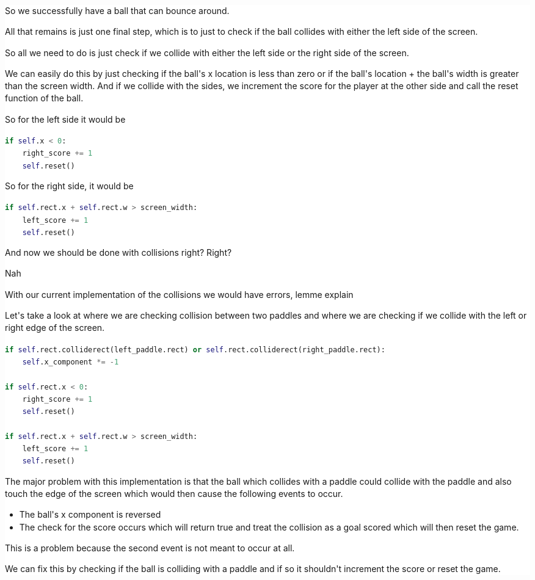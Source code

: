 So we successfully have a ball that can bounce around.

All that remains is just one final step, which is to just to check if the ball collides with either the left side of the screen.

So all we need to do is just check if we collide with either the left side or the right side of the screen.

We can easily do this by just checking if the ball's x location is less than zero or if the ball's location + the ball's width is greater than the screen width. And if we collide with the sides, we increment the score for the player at the other side and call the reset function of the ball.

So for the left side it would be
```python
if self.x < 0:
	right_score += 1
	self.reset()
```

So for the right side, it would be
```python
if self.rect.x + self.rect.w > screen_width:
	left_score += 1
	self.reset()
```

And now we should be done with collisions right? Right?

Nah

With our current implementation of the collisions we would have errors, lemme explain

Let's take a look at where we are checking collision between two paddles and where we are checking if we collide with the left or right edge of the screen.
```python
if self.rect.colliderect(left_paddle.rect) or self.rect.colliderect(right_paddle.rect):
	self.x_component *= -1

if self.rect.x < 0:
	right_score += 1
	self.reset()

if self.rect.x + self.rect.w > screen_width:
	left_score += 1
	self.reset()
```

The major problem with this implementation is that the ball which collides with a paddle could collide with the paddle and also touch the edge of the screen which would then cause the following events to occur.
- The ball's x component is reversed
- The check for the score occurs which will return true and treat the collision as a goal scored which will then reset the game.

This is a problem because the second event is not meant to occur at all.

We can fix this by checking if the ball is colliding with a paddle and if so it shouldn't increment the score or reset the game.
